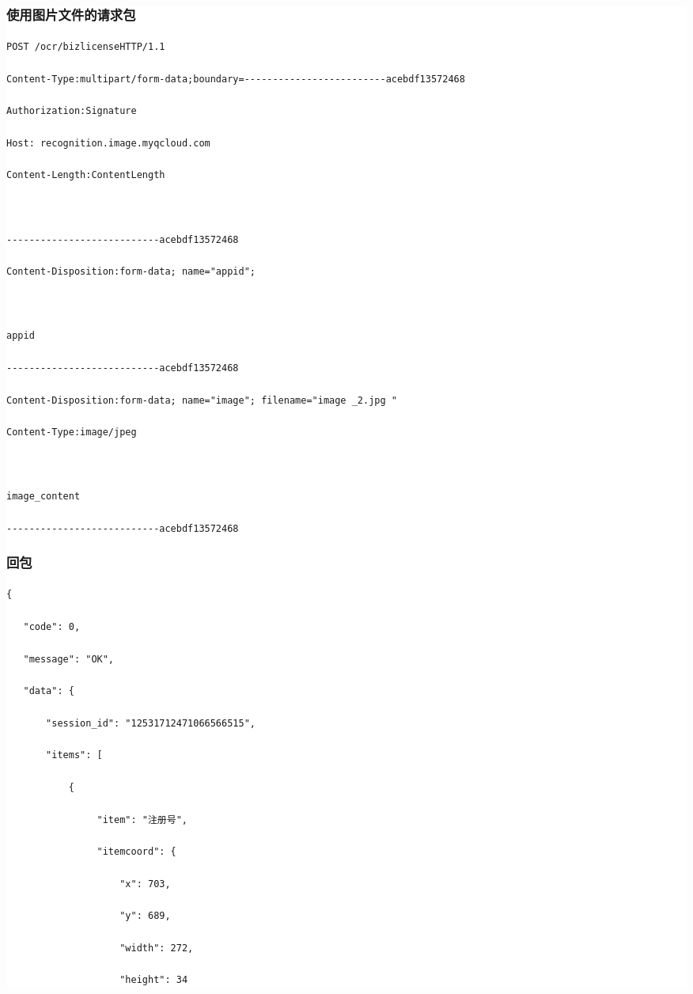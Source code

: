 ### 使用图片文件的请求包

```
POST /ocr/bizlicenseHTTP/1.1

Content-Type:multipart/form-data;boundary=-------------------------acebdf13572468

Authorization:Signature

Host: recognition.image.myqcloud.com

Content-Length:ContentLength

 

---------------------------acebdf13572468

Content-Disposition:form-data; name="appid";

 

appid

---------------------------acebdf13572468

Content-Disposition:form-data; name="image"; filename="image _2.jpg "

Content-Type:image/jpeg

 

image_content

---------------------------acebdf13572468
```


### 回包
```
{

   "code": 0,

   "message": "OK",

   "data": {

       "session_id": "12531712471066566515",

       "items": [

           {

                "item": "注册号",

                "itemcoord": {

                    "x": 703,

                    "y": 689,

                    "width": 272,

                    "height": 34
```
